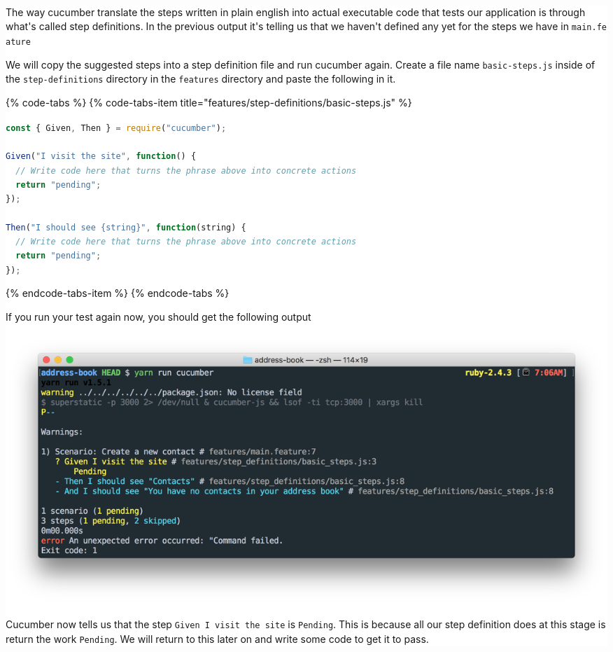 The way cucumber translate the steps written in plain english into actual executable code that tests our application is through what's called step definitions. In the previous output it's telling us that we haven't defined any yet for the steps we have in `main.feature` 

We will copy the suggested steps into a step definition file and run cucumber again. Create a file name `basic-steps.js` inside of the `step-definitions` directory in the `features` directory and paste the following in it.

{% code-tabs %}
{% code-tabs-item title="features/step-definitions/basic-steps.js" %}
```javascript
const { Given, Then } = require("cucumber");

Given("I visit the site", function() {
  // Write code here that turns the phrase above into concrete actions
  return "pending";
});

Then("I should see {string}", function(string) {
  // Write code here that turns the phrase above into concrete actions
  return "pending";
});
```
{% endcode-tabs-item %}
{% endcode-tabs %}

If you run your test again now, you should get the following output

![First step in pending state](../.gitbook/assets/screenshot-2018-04-11-07.06.56.png)

Cucumber now tells us that the step `Given I visit the site` is `Pending`. This is because all our step definition does at this stage is return the work `Pending`. We will return to this later on and write some code to get it to pass.
